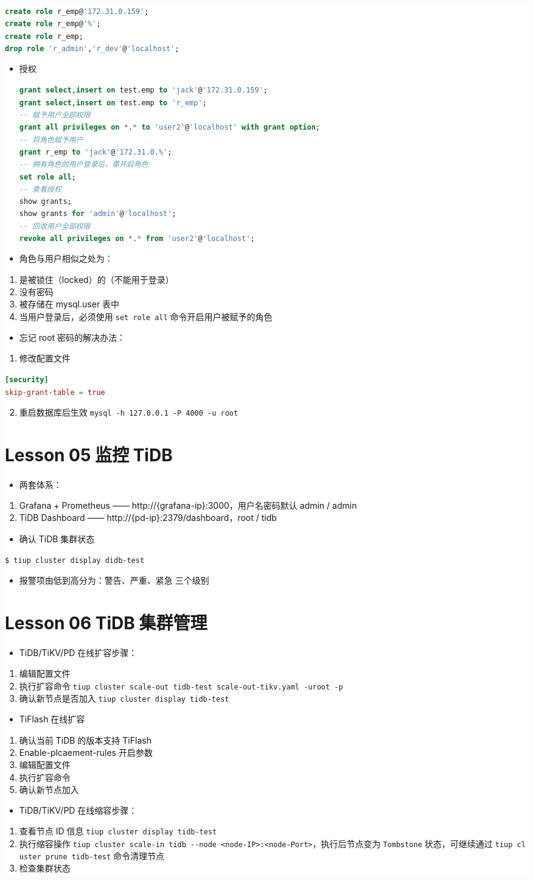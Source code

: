 ```sql
create role r_emp@'172.31.0.159';
create role r_emp@'%';
create role r_emp;
drop role 'r_admin','r_dev'@'localhost';
```
- 授权
    ```sql
    grant select,insert on test.emp to 'jack'@'172.31.0.159';
    grant select,insert on test.emp to 'r_emp';
    -- 赋予用户全部权限
    grant all privileges on *.* to 'user2'@'localhost' with grant option;
    -- 将角色赋予用户
    grant r_emp to 'jack'@'172.31.0.%';
    -- 拥有角色的用户登录后，需开启角色
    set role all;
    -- 查看授权
    show grants;
    show grants for 'admin'@'localhost';
    -- 回收用户全部权限
    revoke all privileges on *.* from 'user2'@'localhost';
    ```
- 角色与用户相似之处为：
1. 是被锁住（locked）的（不能用于登录）
2. 没有密码
3. 被存储在 mysql.user 表中
4. 当用户登录后，必须使用 `set role all` 命令开启用户被赋予的角色
- 忘记 root 密码的解决办法：
1. 修改配置文件
```conf
[security]
skip-grant-table = true
```
2. 重启数据库后生效 `mysql -h 127.0.0.1 -P 4000 -u root`

# Lesson 05 监控 TiDB

- 两套体系：
1. Grafana + Prometheus —— http://{grafana-ip}:3000，用户名密码默认 admin / admin
2. TiDB Dashboard —— http://{pd-ip}:2379/dashboard，root / tidb
- 确认 TiDB 集群状态
```bash
$ tiup cluster display didb-test
```
- 报警项由低到高分为：警告、严重、紧急 三个级别

# Lesson 06 TiDB 集群管理

- TiDB/TiKV/PD 在线扩容步骤：
1. 编辑配置文件
2. 执行扩容命令 `tiup cluster scale-out tidb-test scale-out-tikv.yaml -uroot -p`
3. 确认新节点是否加入 `tiup cluster display tidb-test`
- TiFlash 在线扩容
1. 确认当前 TiDB 的版本支持 TiFlash
2. Enable-plcaement-rules 开启参数
3. 编辑配置文件
4. 执行扩容命令
5. 确认新节点加入
- TiDB/TiKV/PD 在线缩容步骤：
1. 查看节点 ID 信息 `tiup cluster display tidb-test`
2. 执行缩容操作 `tiup cluster scale-in tidb --node <node-IP>:<node-Port>`，执行后节点变为 `Tombstone` 状态，可继续通过 `tiup cluster prune tidb-test` 命令清理节点
3. 检查集群状态